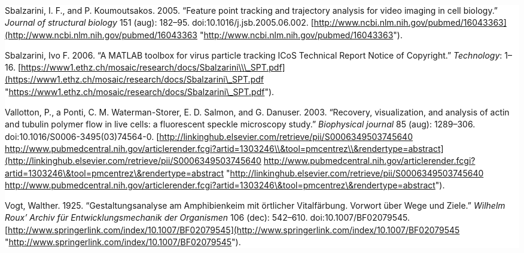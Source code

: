 Sbalzarini, I. F., and P. Koumoutsakos. 2005. “Feature point tracking
and trajectory analysis for video imaging in cell biology.” *Journal of
structural biology* 151 (aug): 182–95. doi:10.1016/j.jsb.2005.06.002.
[http://www.ncbi.nlm.nih.gov/pubmed/16043363](http://www.ncbi.nlm.nih.gov/pubmed/16043363 "http://www.ncbi.nlm.nih.gov/pubmed/16043363").

Sbalzarini, Ivo F. 2006. “A MATLAB toolbox for virus particle tracking
ICoS Technical Report Notice of Copyright.” *Technology*: 1–16.
[https://www1.ethz.ch/mosaic/research/docs/Sbalzarini\\\_SPT.pdf](https://www1.ethz.ch/mosaic/research/docs/Sbalzarini\_SPT.pdf "https://www1.ethz.ch/mosaic/research/docs/Sbalzarini\_SPT.pdf").

Vallotton, P., a Ponti, C. M. Waterman-Storer, E. D. Salmon, and G.
Danuser. 2003. “Recovery, visualization, and analysis of actin and
tubulin polymer flow in live cells: a fluorescent speckle microscopy
study.” *Biophysical journal* 85 (aug): 1289–306.
doi:10.1016/S0006-3495(03)74564-0.
[http://linkinghub.elsevier.com/retrieve/pii/S0006349503745640
http://www.pubmedcentral.nih.gov/articlerender.fcgi?artid=1303246\\&tool=pmcentrez\\&rendertype=abstract](http://linkinghub.elsevier.com/retrieve/pii/S0006349503745640 http://www.pubmedcentral.nih.gov/articlerender.fcgi?artid=1303246\&tool=pmcentrez\&rendertype=abstract "http://linkinghub.elsevier.com/retrieve/pii/S0006349503745640 http://www.pubmedcentral.nih.gov/articlerender.fcgi?artid=1303246\&tool=pmcentrez\&rendertype=abstract").

Vogt, Walther. 1925. “Gestaltungsanalyse am Amphibienkeim mit örtlicher
Vitalfärbung. Vorwort über Wege und Ziele.” *Wilhelm Roux’ Archiv für
Entwicklungsmechanik der Organismen* 106 (dec): 542–610.
doi:10.1007/BF02079545.
[http://www.springerlink.com/index/10.1007/BF02079545](http://www.springerlink.com/index/10.1007/BF02079545 "http://www.springerlink.com/index/10.1007/BF02079545").
